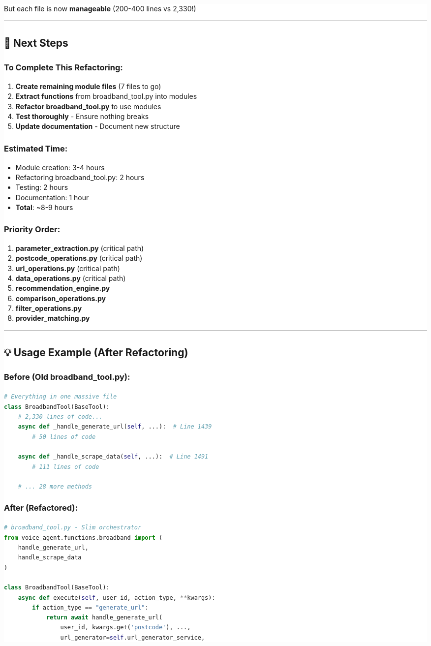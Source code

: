 But each file is now **manageable** (200-400 lines vs 2,330!)

---

## 🚀 Next Steps

### To Complete This Refactoring:

1. **Create remaining module files** (7 files to go)
2. **Extract functions** from broadband_tool.py into modules
3. **Refactor broadband_tool.py** to use modules
4. **Test thoroughly** - Ensure nothing breaks
5. **Update documentation** - Document new structure

### Estimated Time:
- Module creation: 3-4 hours
- Refactoring broadband_tool.py: 2 hours
- Testing: 2 hours
- Documentation: 1 hour
- **Total**: ~8-9 hours

### Priority Order:
1. **parameter_extraction.py** (critical path)
2. **postcode_operations.py** (critical path)
3. **url_operations.py** (critical path)
4. **data_operations.py** (critical path)
5. **recommendation_engine.py**
6. **comparison_operations.py**
7. **filter_operations.py**
8. **provider_matching.py**

---

## 💡 Usage Example (After Refactoring)

### Before (Old broadband_tool.py):
```python
# Everything in one massive file
class BroadbandTool(BaseTool):
    # 2,330 lines of code...
    async def _handle_generate_url(self, ...):  # Line 1439
        # 50 lines of code
    
    async def _handle_scrape_data(self, ...):  # Line 1491
        # 111 lines of code
    
    # ... 28 more methods
```

### After (Refactored):
```python
# broadband_tool.py - Slim orchestrator
from voice_agent.functions.broadband import (
    handle_generate_url,
    handle_scrape_data
)

class BroadbandTool(BaseTool):
    async def execute(self, user_id, action_type, **kwargs):
        if action_type == "generate_url":
            return await handle_generate_url(
                user_id, kwargs.get('postcode'), ...,
                url_generator=self.url_generator_service,
```